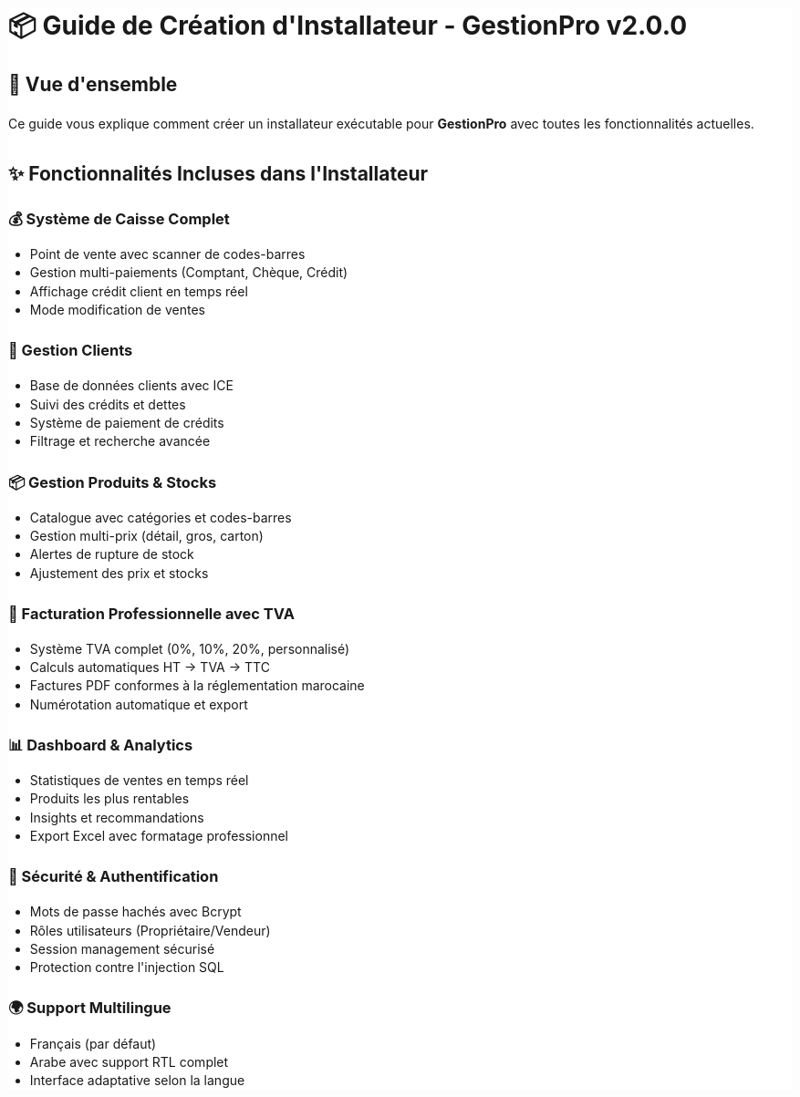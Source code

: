 # 📦 Guide de Création d'Installateur - GestionPro v2.0.0

## 🎯 Vue d'ensemble

Ce guide vous explique comment créer un installateur exécutable pour **GestionPro** avec toutes les fonctionnalités actuelles.

## ✨ Fonctionnalités Incluses dans l'Installateur

### **💰 Système de Caisse Complet**
- Point de vente avec scanner de codes-barres
- Gestion multi-paiements (Comptant, Chèque, Crédit)
- Affichage crédit client en temps réel
- Mode modification de ventes

### **👥 Gestion Clients**
- Base de données clients avec ICE
- Suivi des crédits et dettes
- Système de paiement de crédits
- Filtrage et recherche avancée

### **📦 Gestion Produits & Stocks**
- Catalogue avec catégories et codes-barres
- Gestion multi-prix (détail, gros, carton)
- Alertes de rupture de stock
- Ajustement des prix et stocks

### **🧾 Facturation Professionnelle avec TVA**
- Système TVA complet (0%, 10%, 20%, personnalisé)
- Calculs automatiques HT → TVA → TTC
- Factures PDF conformes à la réglementation marocaine
- Numérotation automatique et export

### **📊 Dashboard & Analytics**
- Statistiques de ventes en temps réel
- Produits les plus rentables
- Insights et recommandations
- Export Excel avec formatage professionnel

### **🔐 Sécurité & Authentification**
- Mots de passe hachés avec Bcrypt
- Rôles utilisateurs (Propriétaire/Vendeur)
- Session management sécurisé
- Protection contre l'injection SQL

### **🌍 Support Multilingue**
- Français (par défaut)
- Arabe avec support RTL complet
- Interface adaptative selon la langue
